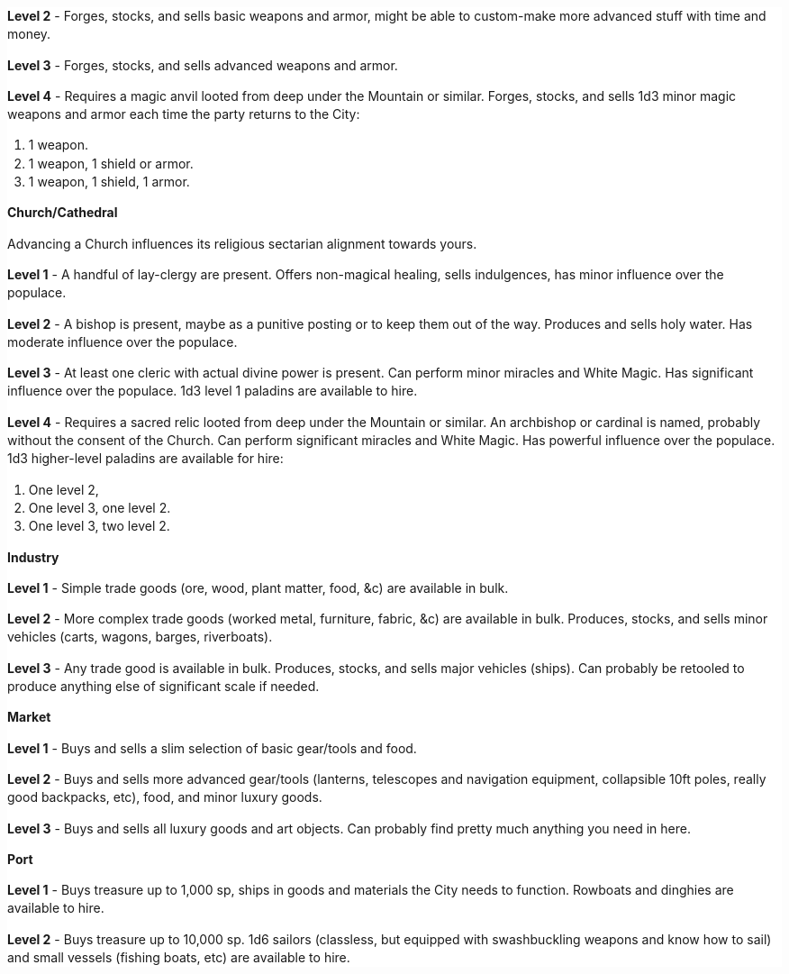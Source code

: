 **Level 2** - Forges, stocks, and sells basic weapons and armor, might be able to custom-make more advanced stuff with time and money.

**Level 3** - Forges, stocks, and sells advanced weapons and armor.

**Level 4** - Requires a magic anvil looted from deep under the Mountain or similar. Forges, stocks, and sells 1d3 minor magic weapons and armor each time the party returns to the City:

1.  1 weapon.
2.  1 weapon, 1 shield or armor.
3.  1 weapon, 1 shield, 1 armor.

**Church/Cathedral**

Advancing a Church influences its religious sectarian alignment towards yours.

**Level 1** - A handful of lay-clergy are present. Offers non-magical healing, sells indulgences, has minor influence over the populace.

**Level 2** - A bishop is present, maybe as a punitive posting or to keep them out of the way. Produces and sells holy water. Has moderate influence over the populace.

**Level 3** - At least one cleric with actual divine power is present. Can perform minor miracles and White Magic. Has significant influence over the populace. 1d3 level 1 paladins are available to hire.

**Level 4** - Requires a sacred relic looted from deep under the Mountain or similar. An archbishop or cardinal is named, probably without the consent of the Church. Can perform significant miracles and White Magic. Has powerful influence over the populace. 1d3 higher-level paladins are available for hire:

1.  One level 2,
2.  One level 3, one level 2.
3.  One level 3, two level 2.

**Industry**

**Level 1** - Simple trade goods (ore, wood, plant matter, food, &c) are available in bulk.

**Level 2** - More complex trade goods (worked metal, furniture, fabric, &c) are available in bulk. Produces, stocks, and sells minor vehicles (carts, wagons, barges, riverboats).

**Level 3** - Any trade good is available in bulk. Produces, stocks, and sells major vehicles (ships). Can probably be retooled to produce anything else of significant scale if needed.

**Market**

**Level 1** - Buys and sells a slim selection of basic gear/tools and food.

**Level 2** - Buys and sells more advanced gear/tools (lanterns, telescopes and navigation equipment, collapsible 10ft poles, really good backpacks, etc), food, and minor luxury goods. 

**Level 3** - Buys and sells all luxury goods and art objects. Can probably find pretty much anything you need in here.

**Port**

**Level 1** - Buys treasure up to 1,000 sp, ships in goods and materials the City needs to function. Rowboats and dinghies are available to hire.

**Level 2** - Buys treasure up to 10,000 sp. 1d6 sailors (classless, but equipped with swashbuckling weapons and know how to sail) and small vessels (fishing boats, etc) are available to hire.
